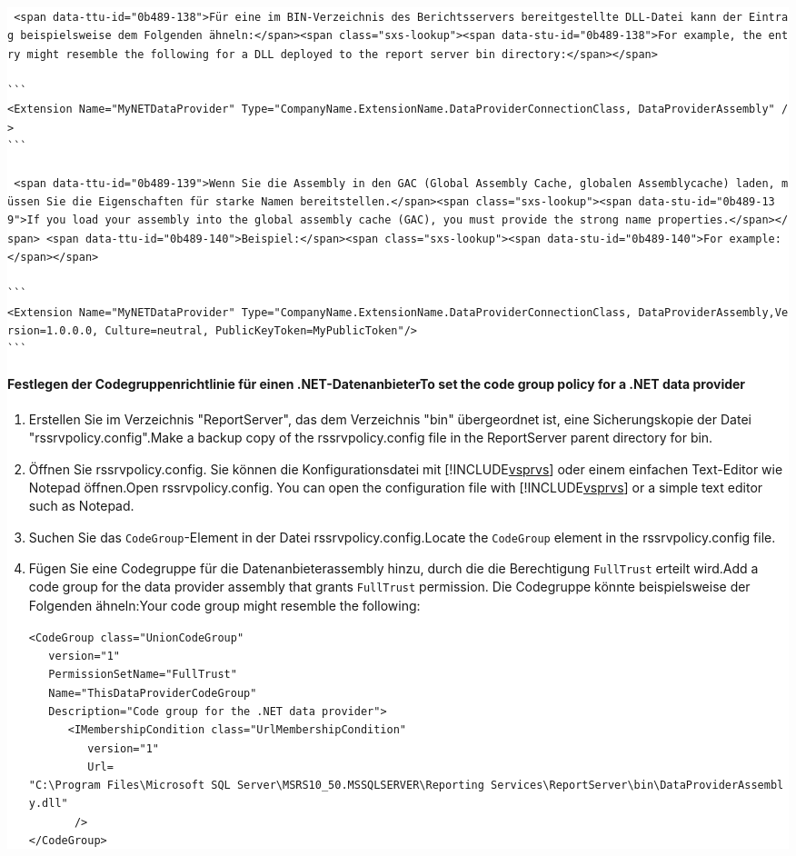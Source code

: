      <span data-ttu-id="0b489-138">Für eine im BIN-Verzeichnis des Berichtsservers bereitgestellte DLL-Datei kann der Eintrag beispielsweise dem Folgenden ähneln:</span><span class="sxs-lookup"><span data-stu-id="0b489-138">For example, the entry might resemble the following for a DLL deployed to the report server bin directory:</span></span>  
  
    ```  
    <Extension Name="MyNETDataProvider" Type="CompanyName.ExtensionName.DataProviderConnectionClass, DataProviderAssembly" />   
    ```  
  
     <span data-ttu-id="0b489-139">Wenn Sie die Assembly in den GAC (Global Assembly Cache, globalen Assemblycache) laden, müssen Sie die Eigenschaften für starke Namen bereitstellen.</span><span class="sxs-lookup"><span data-stu-id="0b489-139">If you load your assembly into the global assembly cache (GAC), you must provide the strong name properties.</span></span> <span data-ttu-id="0b489-140">Beispiel:</span><span class="sxs-lookup"><span data-stu-id="0b489-140">For example:</span></span>  
  
    ```  
    <Extension Name="MyNETDataProvider" Type="CompanyName.ExtensionName.DataProviderConnectionClass, DataProviderAssembly,Version=1.0.0.0, Culture=neutral, PublicKeyToken=MyPublicToken"/>  
    ```  
  
#### <a name="to-set-the-code-group-policy-for-a-net-data-provider"></a><span data-ttu-id="0b489-141">Festlegen der Codegruppenrichtlinie für einen .NET-Datenanbieter</span><span class="sxs-lookup"><span data-stu-id="0b489-141">To set the code group policy for a .NET data provider</span></span>  
  
1.  <span data-ttu-id="0b489-142">Erstellen Sie im Verzeichnis "ReportServer", das dem Verzeichnis "bin" übergeordnet ist, eine Sicherungskopie der Datei "rssrvpolicy.config".</span><span class="sxs-lookup"><span data-stu-id="0b489-142">Make a backup copy of the rssrvpolicy.config file in the ReportServer parent directory for bin.</span></span>  
  
2.  <span data-ttu-id="0b489-143">Öffnen Sie rssrvpolicy.config. Sie können die Konfigurationsdatei mit [!INCLUDE[vsprvs](../../../includes/vsprvs-md.md)] oder einem einfachen Text-Editor wie Notepad öffnen.</span><span class="sxs-lookup"><span data-stu-id="0b489-143">Open rssrvpolicy.config. You can open the configuration file with [!INCLUDE[vsprvs](../../../includes/vsprvs-md.md)] or a simple text editor such as Notepad.</span></span>  
  
3.  <span data-ttu-id="0b489-144">Suchen Sie das `CodeGroup`-Element in der Datei rssrvpolicy.config.</span><span class="sxs-lookup"><span data-stu-id="0b489-144">Locate the `CodeGroup` element in the rssrvpolicy.config file.</span></span>  
  
4.  <span data-ttu-id="0b489-145">Fügen Sie eine Codegruppe für die Datenanbieterassembly hinzu, durch die die Berechtigung `FullTrust` erteilt wird.</span><span class="sxs-lookup"><span data-stu-id="0b489-145">Add a code group for the data provider assembly that grants `FullTrust` permission.</span></span> <span data-ttu-id="0b489-146">Die Codegruppe könnte beispielsweise der Folgenden ähneln:</span><span class="sxs-lookup"><span data-stu-id="0b489-146">Your code group might resemble the following:</span></span>  
  
    ```  
    <CodeGroup class="UnionCodeGroup"  
       version="1"  
       PermissionSetName="FullTrust"  
       Name="ThisDataProviderCodeGroup"  
       Description="Code group for the .NET data provider">  
          <IMembershipCondition class="UrlMembershipCondition"  
             version="1"  
             Url=  
    "C:\Program Files\Microsoft SQL Server\MSRS10_50.MSSQLSERVER\Reporting Services\ReportServer\bin\DataProviderAssembly.dll"  
           />  
    </CodeGroup>  
    ```  
  